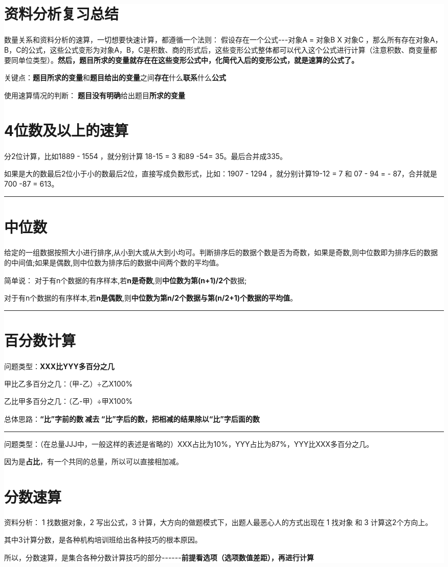 
# 资料分析复习总结

数量关系和资料分析的速算，一切想要快速计算，都遵循一个法则：
假设存在一个公式---对象A  = 对象B X 对象C ，那么所有存在对象A，B，C的公式，这些公式变形为对象A，B，C是积数、商的形式后，这些变形公式整体都可以代入这个公式进行计算（注意积数、商变量都要同单位类型）。**然后，题目所求的变量就存在在这些变形公式中，化简代入后的变形公式，就是速算的公式了。**

关键点：**题目所求的变量**和**题目给出的变量**之间**存在**什么**联系**什么**公式**

使用速算情况的判断： **题目没有明确**给出题目**所求的变量**

# 4位数及以上的速算

分2位计算，比如1889 - 1554 ，就分别计算 18-15 = 3 和89 -54= 35。最后合并成335。

如果是大的数最后2位小于小的数最后2位，直接写成负数形式，比如：1907 - 1294 ，就分别计算19-12 = 7 和 07 - 94 = - 87，合并就是 700 -87 = 613。

---

# 中位数

给定的一组数据按照大小进行排序,从小到大或从大到小均可。判断排序后的数据个数是否为奇数，如果是奇数,则中位数即为排序后的数据的中间值;如果是偶数,则中位数为排序后的数据中间两个数的平均值。

简单说：
对于有n个数据的有序样本,若**n是奇数**,则**中位数为第(n+1)/2个**数据;

对于有n个数据的有序样本,若**n是偶数**,则**中位数为第n/2个数据与第(n/2+1)个数据的平均值**。


---

# 百分数计算

问题类型：**XXX比YYY多百分之几**

甲比乙多百分之几：（甲-乙）÷乙X100%

乙比甲多百分之几：（乙-甲）÷甲X100%

总体思路：**“比”字前的数 减去 “比”字后的数，把相减的结果除以“比”字后面的数**

---
问题类型：（在总量JJJ中，一般这样的表述是省略的）XXX占比为10%，YYY占比为87%，YYY比XXX多百分之几。

因为是**占比**，有一个共同的总量，所以可以直接相加减。

# 分数速算
 
资料分析： 1 找数据对象，2 写出公式，3 计算，大方向的做题模式下，出题人最恶心人的方式出现在 1 找对象 和 3 计算这2个方向上。

其中3计算分数，是各种机构培训班给出各种技巧的根本原因。


所以，分数速算，是集合各种分数计算技巧的部分------**前提看选项（选项数值差距），再进行计算**
